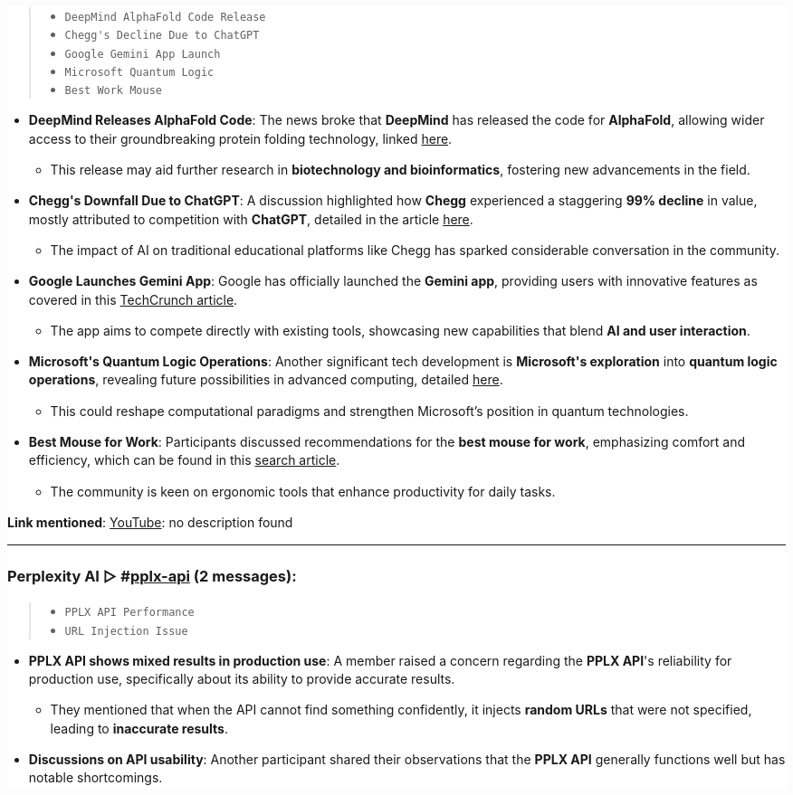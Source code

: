 > - `DeepMind AlphaFold Code Release`
> - `Chegg's Decline Due to ChatGPT`
> - `Google Gemini App Launch`
> - `Microsoft Quantum Logic`
> - `Best Work Mouse`

- **DeepMind Releases AlphaFold Code**: The news broke that **DeepMind** has released the code for **AlphaFold**, allowing wider access to their groundbreaking protein folding technology, linked [here](https://www.perplexity.ai/page/deepmind-releases-alphafold-co-rtUBaB6hQDiwRZcst1bXbg).
  
  - This release may aid further research in **biotechnology and bioinformatics**, fostering new advancements in the field.
- **Chegg's Downfall Due to ChatGPT**: A discussion highlighted how **Chegg** experienced a staggering **99% decline** in value, mostly attributed to competition with **ChatGPT**, detailed in the article [here](https://www.perplexity.ai/page/chegg-s-ai-driven-downfall-R3mSgjNyQT2tv6Vu.Wx4MQ).
  
  - The impact of AI on traditional educational platforms like Chegg has sparked considerable conversation in the community.
- **Google Launches Gemini App**: Google has officially launched the **Gemini app**, providing users with innovative features as covered in this [TechCrunch article](https://www.perplexity.ai/search/https-techcrunch-com-2024-11-1-k6p5L5QTTpOEnUwZXrY.Lw).
  
  - The app aims to compete directly with existing tools, showcasing new capabilities that blend **AI and user interaction**.
- **Microsoft's Quantum Logic Operations**: Another significant tech development is **Microsoft's exploration** into **quantum logic operations**, revealing future possibilities in advanced computing, detailed [here](https://www.perplexity.ai/page/microsoft-s-quantum-logic-oper-_nS_NeNBTR2qgG14T5QG0A).
  
  - This could reshape computational paradigms and strengthen Microsoft’s position in quantum technologies.
- **Best Mouse for Work**: Participants discussed recommendations for the **best mouse for work**, emphasizing comfort and efficiency, which can be found in this [search article](https://www.perplexity.ai/search/best-mouse-for-work-031fd.NlSeOAG_vHDd9pgg).
  
  - The community is keen on ergonomic tools that enhance productivity for daily tasks.

 

**Link mentioned**: [YouTube](https://www.youtube.com/embed/Nx5AmHX-0dM): no description found

 

---

### **Perplexity AI ▷ #**[**pplx-api**](https://discord.com/channels/1047197230748151888/1161802929053909012/1306769345606717522) (2 messages):

> - `PPLX API Performance`
> - `URL Injection Issue`

- **PPLX API shows mixed results in production use**: A member raised a concern regarding the **PPLX API**'s reliability for production use, specifically about its ability to provide accurate results.
  
  - They mentioned that when the API cannot find something confidently, it injects **random URLs** that were not specified, leading to **inaccurate results**.
- **Discussions on API usability**: Another participant shared their observations that the **PPLX API** generally functions well but has notable shortcomings.
  